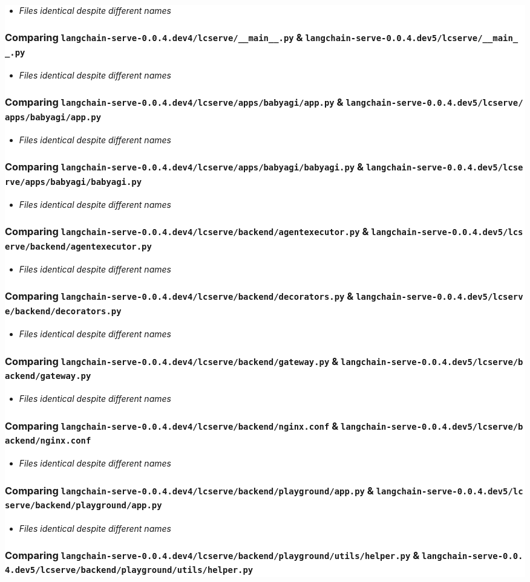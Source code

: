  * *Files identical despite different names*

### Comparing `langchain-serve-0.0.4.dev4/lcserve/__main__.py` & `langchain-serve-0.0.4.dev5/lcserve/__main__.py`

 * *Files identical despite different names*

### Comparing `langchain-serve-0.0.4.dev4/lcserve/apps/babyagi/app.py` & `langchain-serve-0.0.4.dev5/lcserve/apps/babyagi/app.py`

 * *Files identical despite different names*

### Comparing `langchain-serve-0.0.4.dev4/lcserve/apps/babyagi/babyagi.py` & `langchain-serve-0.0.4.dev5/lcserve/apps/babyagi/babyagi.py`

 * *Files identical despite different names*

### Comparing `langchain-serve-0.0.4.dev4/lcserve/backend/agentexecutor.py` & `langchain-serve-0.0.4.dev5/lcserve/backend/agentexecutor.py`

 * *Files identical despite different names*

### Comparing `langchain-serve-0.0.4.dev4/lcserve/backend/decorators.py` & `langchain-serve-0.0.4.dev5/lcserve/backend/decorators.py`

 * *Files identical despite different names*

### Comparing `langchain-serve-0.0.4.dev4/lcserve/backend/gateway.py` & `langchain-serve-0.0.4.dev5/lcserve/backend/gateway.py`

 * *Files identical despite different names*

### Comparing `langchain-serve-0.0.4.dev4/lcserve/backend/nginx.conf` & `langchain-serve-0.0.4.dev5/lcserve/backend/nginx.conf`

 * *Files identical despite different names*

### Comparing `langchain-serve-0.0.4.dev4/lcserve/backend/playground/app.py` & `langchain-serve-0.0.4.dev5/lcserve/backend/playground/app.py`

 * *Files identical despite different names*

### Comparing `langchain-serve-0.0.4.dev4/lcserve/backend/playground/utils/helper.py` & `langchain-serve-0.0.4.dev5/lcserve/backend/playground/utils/helper.py`
